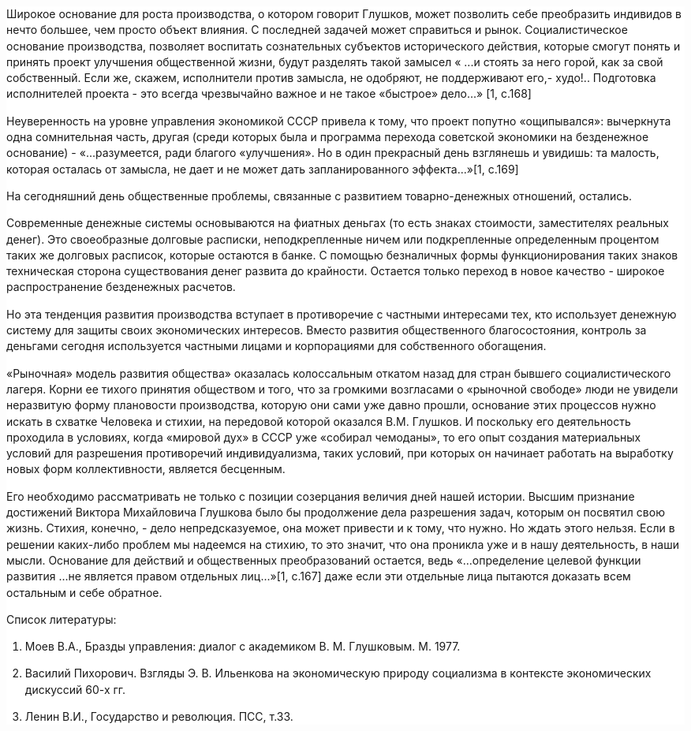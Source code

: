 Широкое основание для роста производства, о котором говорит Глушков, может позволить себе преобразить индивидов в нечто большее, чем просто объект влияния. С последней задачей может справиться и рынок. Социалистическое основание производства, позволяет воспитать сознательных субъектов исторического действия, которые смогут понять и принять проект улучшения общественной жизни, будут разделять такой замысел « ...и стоять за него горой, как за свой собственный. Если же, скажем, исполнители против замысла, не одобряют, не поддерживают его,- худо!.. Подготовка исполнителей проекта - это всегда чрезвычайно важное и не такое «быстрое» дело...» [1, c.168]

Неуверенность на уровне управления экономикой СССР привела к тому, что проект попутно «ощипывался»: вычеркнута одна сомнительная часть, другая (среди которых была и программа перехода советской экономики на безденежное основание) - «...разумеется, ради благого «улучшения». Но в один прекрасный день взглянешь и увидишь: та малость, которая осталась от замысла, не дает и не может дать запланированного эффекта...»[1, c.169]

На сегодняшний день общественные проблемы, связанные с развитием товарно-денежных отношений, остались.

Современные денежные системы основываются на фиатных деньгах (то есть знаках стоимости, заместителях реальных денег). Это своеобразные долговые расписки, неподкрепленные ничем или подкрепленные определенным процентом таких же долговых расписок, которые остаются в банке. С помощью безналичных формы функционирования таких знаков техническая сторона существования денег развита до крайности. Остается только переход в новое качество - широкое распространение безденежных расчетов.

Но эта тенденция развития производства вступает в противоречие с частными интересами тех, кто использует денежную систему для защиты своих экономических интересов. Вместо развития общественного благосостояния, контроль за деньгами сегодня используется частными лицами и корпорациями для собственного обогащения.

«Рыночная» модель развития общества» оказалась колоссальным откатом назад для стран бывшего социалистического лагеря. Корни ее тихого принятия обществом и того, что за громкими возгласами о «рыночной свободе» люди не увидели неразвитую форму плановости производства, которую они сами уже давно прошли, основание этих процессов нужно искать в схватке Человека и стихии, на передовой которой оказался В.М. Глушков. И поскольку его деятельность проходила в условиях, когда «мировой дух» в СССР уже «собирал чемоданы», то его опыт создания материальных условий для разрешения противоречий индивидуализма, таких условий, при которых он начинает работать на выработку новых форм коллективности, является бесценным.

Его необходимо рассматривать не только с позиции созерцания величия дней нашей истории. Высшим признание достижений Виктора Михайловича Глушкова было бы продолжение дела разрешения задач, которым он посвятил свою жизнь. Стихия, конечно, - дело непредсказуемое, она может привести и к тому, что нужно. Но ждать этого нельзя. Если в решении каких-либо проблем мы надеемся на стихию, то это значит, что она проникла уже и в нашу деятельность, в наши мысли. Основание для действий и общественных преобразований остается, ведь «...определение целевой функции развития ...не является правом отдельных лиц...»[1, c.167] даже если эти отдельные лица пытаются доказать всем остальным и себе обратное.

Список литературы:

1. Моев В.А., Бразды управления: диалог с академиком В. М. Глушковым. М. 1977.

2. Василий Пихорович. Взгляды Э. В. Ильенкова на экономическую природу социализма в контексте экономических дискуссий 60-х гг.

3. Ленин В.И., Государство и революция. ПСС, т.33.